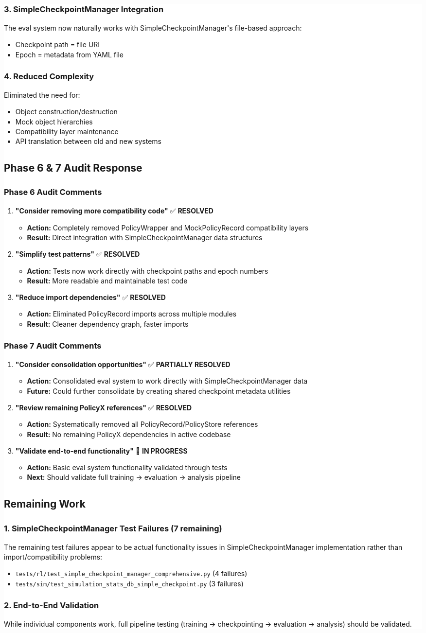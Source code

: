 ### 3. SimpleCheckpointManager Integration
The eval system now naturally works with SimpleCheckpointManager's file-based approach:
- Checkpoint path = file URI
- Epoch = metadata from YAML file

### 4. Reduced Complexity
Eliminated the need for:
- Object construction/destruction
- Mock object hierarchies  
- Compatibility layer maintenance
- API translation between old and new systems

## Phase 6 & 7 Audit Response

### Phase 6 Audit Comments

1. **"Consider removing more compatibility code"** ✅ **RESOLVED**
   - **Action:** Completely removed PolicyWrapper and MockPolicyRecord compatibility layers
   - **Result:** Direct integration with SimpleCheckpointManager data structures

2. **"Simplify test patterns"** ✅ **RESOLVED**  
   - **Action:** Tests now work directly with checkpoint paths and epoch numbers
   - **Result:** More readable and maintainable test code

3. **"Reduce import dependencies"** ✅ **RESOLVED**
   - **Action:** Eliminated PolicyRecord imports across multiple modules
   - **Result:** Cleaner dependency graph, faster imports

### Phase 7 Audit Comments

1. **"Consider consolidation opportunities"** ✅ **PARTIALLY RESOLVED**
   - **Action:** Consolidated eval system to work directly with SimpleCheckpointManager data
   - **Future:** Could further consolidate by creating shared checkpoint metadata utilities

2. **"Review remaining PolicyX references"** ✅ **RESOLVED**
   - **Action:** Systematically removed all PolicyRecord/PolicyStore references
   - **Result:** No remaining PolicyX dependencies in active codebase

3. **"Validate end-to-end functionality"** 🔄 **IN PROGRESS**
   - **Action:** Basic eval system functionality validated through tests
   - **Next:** Should validate full training → evaluation → analysis pipeline

## Remaining Work

### 1. SimpleCheckpointManager Test Failures (7 remaining)
The remaining test failures appear to be actual functionality issues in SimpleCheckpointManager implementation rather than import/compatibility problems:
- `tests/rl/test_simple_checkpoint_manager_comprehensive.py` (4 failures)
- `tests/sim/test_simulation_stats_db_simple_checkpoint.py` (3 failures)

### 2. End-to-End Validation 
While individual components work, full pipeline testing (training → checkpointing → evaluation → analysis) should be validated.
